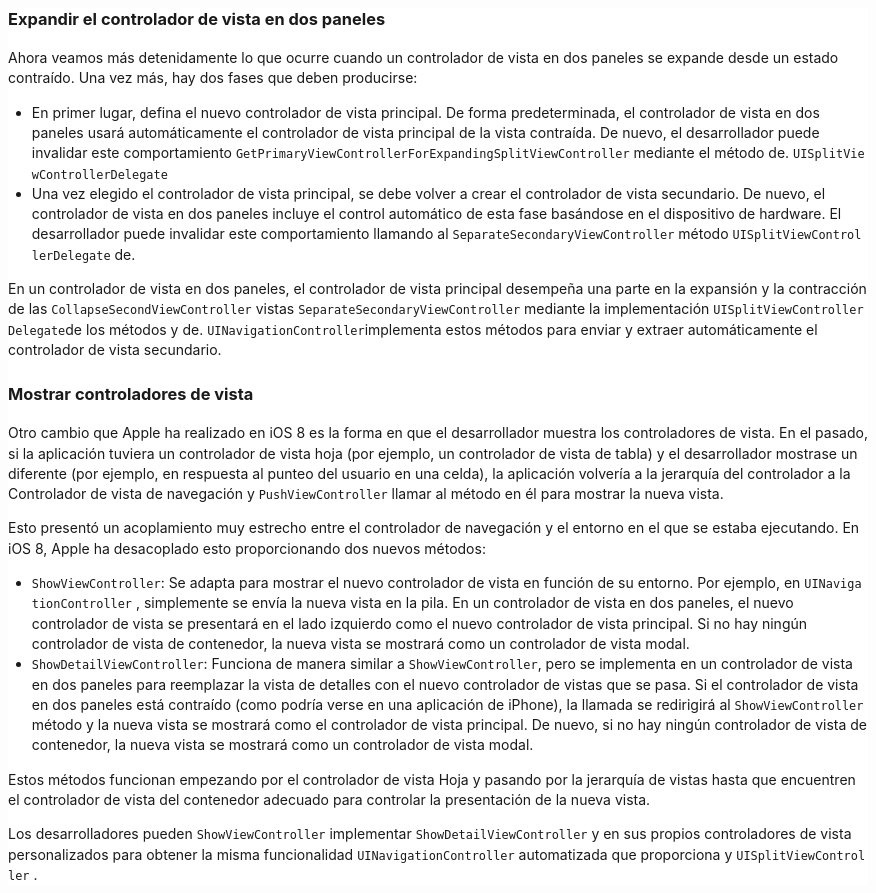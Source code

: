 ### <a name="expanding-the-split-view-controller"></a>Expandir el controlador de vista en dos paneles

Ahora veamos más detenidamente lo que ocurre cuando un controlador de vista en dos paneles se expande desde un estado contraído. Una vez más, hay dos fases que deben producirse:

- En primer lugar, defina el nuevo controlador de vista principal. De forma predeterminada, el controlador de vista en dos paneles usará automáticamente el controlador de vista principal de la vista contraída. De nuevo, el desarrollador puede invalidar este comportamiento `GetPrimaryViewControllerForExpandingSplitViewController` mediante el método de. `UISplitViewControllerDelegate`
- Una vez elegido el controlador de vista principal, se debe volver a crear el controlador de vista secundario. De nuevo, el controlador de vista en dos paneles incluye el control automático de esta fase basándose en el dispositivo de hardware. El desarrollador puede invalidar este comportamiento llamando al `SeparateSecondaryViewController` método `UISplitViewControllerDelegate` de.

En un controlador de vista en dos paneles, el controlador de vista principal desempeña una parte en la expansión y la contracción de las `CollapseSecondViewController` vistas `SeparateSecondaryViewController` mediante la implementación `UISplitViewControllerDelegate`de los métodos y de. `UINavigationController`implementa estos métodos para enviar y extraer automáticamente el controlador de vista secundario.

### <a name="showing-view-controllers"></a>Mostrar controladores de vista

Otro cambio que Apple ha realizado en iOS 8 es la forma en que el desarrollador muestra los controladores de vista. En el pasado, si la aplicación tuviera un controlador de vista hoja (por ejemplo, un controlador de vista de tabla) y el desarrollador mostrase un diferente (por ejemplo, en respuesta al punteo del usuario en una celda), la aplicación volvería a la jerarquía del controlador a la Controlador de vista de navegación y `PushViewController` llamar al método en él para mostrar la nueva vista.

Esto presentó un acoplamiento muy estrecho entre el controlador de navegación y el entorno en el que se estaba ejecutando. En iOS 8, Apple ha desacoplado esto proporcionando dos nuevos métodos:

- `ShowViewController`: Se adapta para mostrar el nuevo controlador de vista en función de su entorno. Por ejemplo, en `UINavigationController` , simplemente se envía la nueva vista en la pila. En un controlador de vista en dos paneles, el nuevo controlador de vista se presentará en el lado izquierdo como el nuevo controlador de vista principal. Si no hay ningún controlador de vista de contenedor, la nueva vista se mostrará como un controlador de vista modal.
- `ShowDetailViewController`: Funciona de manera similar a `ShowViewController`, pero se implementa en un controlador de vista en dos paneles para reemplazar la vista de detalles con el nuevo controlador de vistas que se pasa. Si el controlador de vista en dos paneles está contraído (como podría verse en una aplicación de iPhone), la llamada se redirigirá al `ShowViewController` método y la nueva vista se mostrará como el controlador de vista principal. De nuevo, si no hay ningún controlador de vista de contenedor, la nueva vista se mostrará como un controlador de vista modal.

Estos métodos funcionan empezando por el controlador de vista Hoja y pasando por la jerarquía de vistas hasta que encuentren el controlador de vista del contenedor adecuado para controlar la presentación de la nueva vista.

Los desarrolladores pueden `ShowViewController` implementar `ShowDetailViewController` y en sus propios controladores de vista personalizados para obtener la misma funcionalidad `UINavigationController` automatizada que proporciona y `UISplitViewController` .
